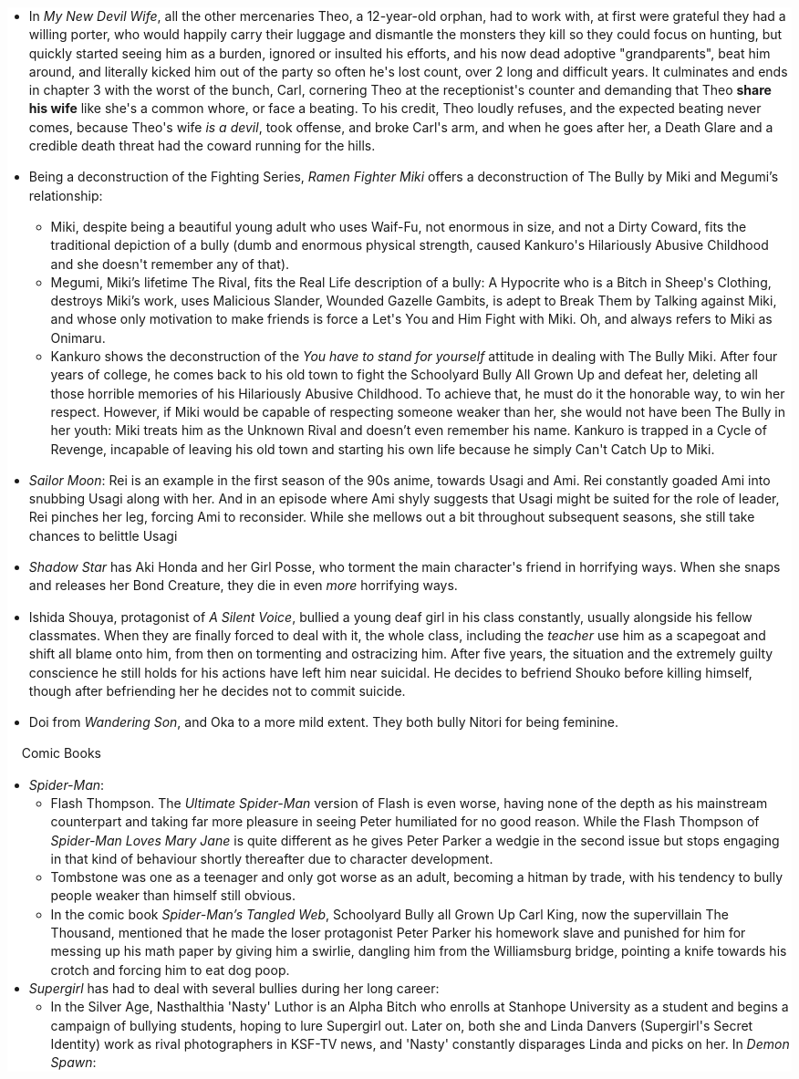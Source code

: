 -   In _My New Devil Wife_, all the other mercenaries Theo, a 12-year-old orphan, had to work with, at first were grateful they had a willing porter, who would happily carry their luggage and dismantle the monsters they kill so they could focus on hunting, but quickly started seeing him as a burden, ignored or insulted his efforts, and his now dead adoptive "grandparents", beat him around, and literally kicked him out of the party so often he's lost count, over 2 long and difficult years. It culminates and ends in chapter 3 with the worst of the bunch, Carl, cornering Theo at the receptionist's counter and demanding that Theo **share his wife** like she's a common whore, or face a beating. To his credit, Theo loudly refuses, and the expected beating never comes, because Theo's wife _is a devil_, took offense, and broke Carl's arm, and when he goes after her, a Death Glare and a credible death threat had the coward running for the hills.
-   Being a deconstruction of the Fighting Series, _Ramen Fighter Miki_ offers a deconstruction of The Bully by Miki and Megumi’s relationship:
    -   Miki, despite being a beautiful young adult who uses Waif-Fu, not enormous in size, and not a Dirty Coward, fits the traditional depiction of a bully (dumb and enormous physical strength, caused Kankuro's Hilariously Abusive Childhood and she doesn't remember any of that).
    -   Megumi, Miki’s lifetime The Rival, fits the Real Life description of a bully: A Hypocrite who is a Bitch in Sheep's Clothing, destroys Miki’s work, uses Malicious Slander, Wounded Gazelle Gambits, is adept to Break Them by Talking against Miki, and whose only motivation to make friends is force a Let's You and Him Fight with Miki. Oh, and always refers to Miki as Onimaru.
    -   Kankuro shows the deconstruction of the _You have to stand for yourself_ attitude in dealing with The Bully Miki. After four years of college, he comes back to his old town to fight the Schoolyard Bully All Grown Up and defeat her, deleting all those horrible memories of his Hilariously Abusive Childhood. To achieve that, he must do it the honorable way, to win her respect. However, if Miki would be capable of respecting someone weaker than her, she would not have been The Bully in her youth: Miki treats him as the Unknown Rival and doesn’t even remember his name. Kankuro is trapped in a Cycle of Revenge, incapable of leaving his old town and starting his own life because he simply Can't Catch Up to Miki.
-   _Sailor Moon_: Rei is an example in the first season of the 90s anime, towards Usagi and Ami. Rei constantly goaded Ami into snubbing Usagi along with her. And in an episode where Ami shyly suggests that Usagi might be suited for the role of leader, Rei pinches her leg, forcing Ami to reconsider. While she mellows out a bit throughout subsequent seasons, she still take chances to belittle Usagi

-   _Shadow Star_ has Aki Honda and her Girl Posse, who torment the main character's friend in horrifying ways. When she snaps and releases her Bond Creature, they die in even _more_ horrifying ways.
-   Ishida Shouya, protagonist of _A Silent Voice_, bullied a young deaf girl in his class constantly, usually alongside his fellow classmates. When they are finally forced to deal with it, the whole class, including the _teacher_ use him as a scapegoat and shift all blame onto him, from then on tormenting and ostracizing him. After five years, the situation and the extremely guilty conscience he still holds for his actions have left him near suicidal. He decides to befriend Shouko before killing himself, though after befriending her he decides not to commit suicide.
-   Doi from _Wandering Son_, and Oka to a more mild extent. They both bully Nitori for being feminine.

    Comic Books 

-   _Spider-Man_:
    -   Flash Thompson. The _Ultimate Spider-Man_ version of Flash is even worse, having none of the depth as his mainstream counterpart and taking far more pleasure in seeing Peter humiliated for no good reason. While the Flash Thompson of _Spider-Man Loves Mary Jane_ is quite different as he gives Peter Parker a wedgie in the second issue but stops engaging in that kind of behaviour shortly thereafter due to character development.
    -   Tombstone was one as a teenager and only got worse as an adult, becoming a hitman by trade, with his tendency to bully people weaker than himself still obvious.
    -   In the comic book _Spider-Man’s Tangled Web_, Schoolyard Bully all Grown Up Carl King, now the supervillain The Thousand, mentioned that he made the loser protagonist Peter Parker his homework slave and punished for him for messing up his math paper by giving him a swirlie, dangling him from the Williamsburg bridge, pointing a knife towards his crotch and forcing him to eat dog poop.
-   _Supergirl_ has had to deal with several bullies during her long career:
    -   In the Silver Age, Nasthalthia 'Nasty' Luthor is an Alpha Bitch who enrolls at Stanhope University as a student and begins a campaign of bullying students, hoping to lure Supergirl out. Later on, both she and Linda Danvers (Supergirl's Secret Identity) work as rival photographers in KSF-TV news, and 'Nasty' constantly disparages Linda and picks on her. In _Demon Spawn_:
        